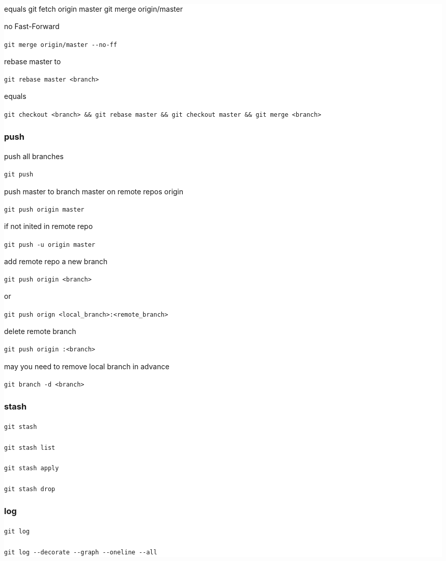 equals
	git fetch origin master
	git merge origin/master

no Fast-Forward

	git merge origin/master --no-ff

rebase master to <branch>

	git rebase master <branch>

equals

	git checkout <branch> && git rebase master && git checkout master && git merge <branch>

### push

push all branches

	git push

push master to branch master on remote repos origin

	git push origin master

if not inited in remote repo

	git push -u origin master

add remote repo a new branch

	git push origin <branch>

or

	git push orign <local_branch>:<remote_branch>

delete remote branch

	git push origin :<branch>

may you need to remove local branch in advance

	git branch -d <branch>

### stash

	git stash

	git stash list

	git stash apply

	git stash drop

### log

	git log

	git log --decorate --graph --oneline --all
